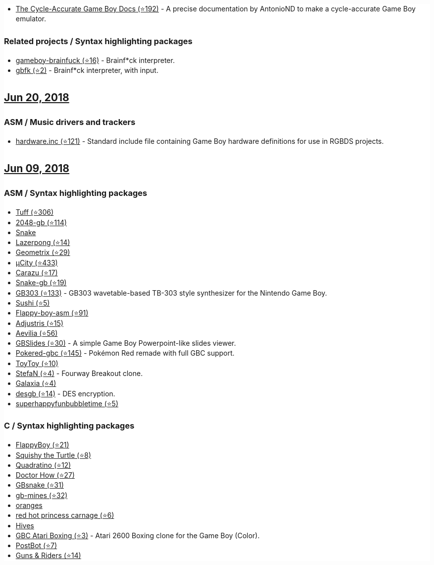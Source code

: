 *   [The Cycle-Accurate Game Boy Docs (⭐192)](https://github.com/AntonioND/giibiiadvance/blob/master/docs/TCAGBD.pdf) - A precise documentation by AntonioND to make a cycle-accurate Game Boy emulator.

### Related projects / Syntax highlighting packages

*   [gameboy-brainfuck (⭐16)](https://github.com/bitnenfer/gameboy-brainfuck) - Brainf\*ck interpreter.
*   [gbfk (⭐2)](https://github.com/elseyf/gbfk) - Brainf\*ck interpreter, with input.

## [Jun 20, 2018](/content/2018/06/20/README.md)

### ASM / Music drivers and trackers

*   [hardware.inc (⭐121)](https://github.com/tobiasvl/hardware.inc) - Standard include file containing Game Boy hardware definitions for use in RGBDS projects.

## [Jun 09, 2018](/content/2018/06/09/README.md)

### ASM / Syntax highlighting packages

*   [Tuff (⭐306)](https://github.com/BonsaiDen/Tuff.gb)
*   [2048-gb (⭐114)](https://github.com/Sanqui/2048-gb)
*   [Snake](https://bitbucket.org/Sanqui/snake/src/?at=master)
*   [Lazerpong (⭐14)](https://github.com/huderlem/lazerpong)
*   [Geometrix (⭐29)](https://github.com/AntonioND/geometrix)
*   [µCity (⭐433)](https://github.com/AntonioND/ucity)
*   [Carazu (⭐17)](https://github.com/mholtkamp/carazu)
*   [Snake-gb (⭐19)](https://github.com/DonaldHays/snake-gb)
*   [GB303 (⭐133)](https://github.com/furrtek/GB303) - GB303 wavetable-based TB-303 style synthesizer for the Nintendo Game Boy.
*   [Sushi (⭐5)](https://github.com/JustSid/Sushi)
*   [Flappy-boy-asm (⭐91)](https://github.com/bitnenfer/flappy-boy-asm)
*   [Adjustris (⭐15)](https://github.com/tbsp/Adjustris)
*   [Aevilia (⭐56)](https://github.com/ISSOtm/Aevilia-GB)
*   [GBSlides (⭐30)](https://github.com/Kartones/gameboy) - A simple Game Boy Powerpoint-like slides viewer.
*   [Pokered-gbc (⭐145)](https://github.com/dannye/pokered-gbc) - Pokémon Red remade with full GBC support.
*   [ToyToy (⭐10)](https://github.com/tslanina/Retro-GameBoyColor-ToyToy)
*   [StefaN (⭐4)](https://github.com/tslanina/Retro-GameBoyColor-StefaN) - Fourway Breakout clone.
*   [Galaxia (⭐4)](https://github.com/tslanina/Retro-GameBoyColor-Galaxia)
*   [desgb (⭐14)](https://github.com/sanqui/desgb) - DES encryption.
*   [superhappyfunbubbletime (⭐5)](https://github.com/l0k1/superhappyfunbubbletime)

### C / Syntax highlighting packages

*   [FlappyBoy (⭐21)](https://github.com/bitnenfer/FlappyBoy)
*   [Squishy the Turtle (⭐8)](https://github.com/cppchriscpp/SquishyTheTurtle)
*   [Quadratino (⭐12)](https://github.com/avivace/quadratino)
*   [Doctor How (⭐27)](https://github.com/elfgames/doctorhow)
*   [GBsnake (⭐31)](https://github.com/brovador/GBsnake)
*   [gb-mines (⭐32)](https://github.com/andreasjhkarlsson/gb-mines)
*   [oranges](http://www.atari2600land.com/gameboy/oranges.html)
*   [red hot princess carnage (⭐6)](https://github.com/Imanolea/bitbitjam3_red_hot_princess_carnage)
*   [Hives](https://refreshgames.co.uk/2017/04/24/ludum-dare-38-entry-hives/)
*   [GBC Atari Boxing (⭐3)](https://github.com/rubfi/gbc-atari-boxing) - Atari 2600 Boxing clone for the Game Boy (Color).
*   [PostBot (⭐7)](https://github.com/MasterIV/PostBot)
*   [Guns & Riders (⭐14)](https://github.com/kanfor/gunsridersgameboy)
